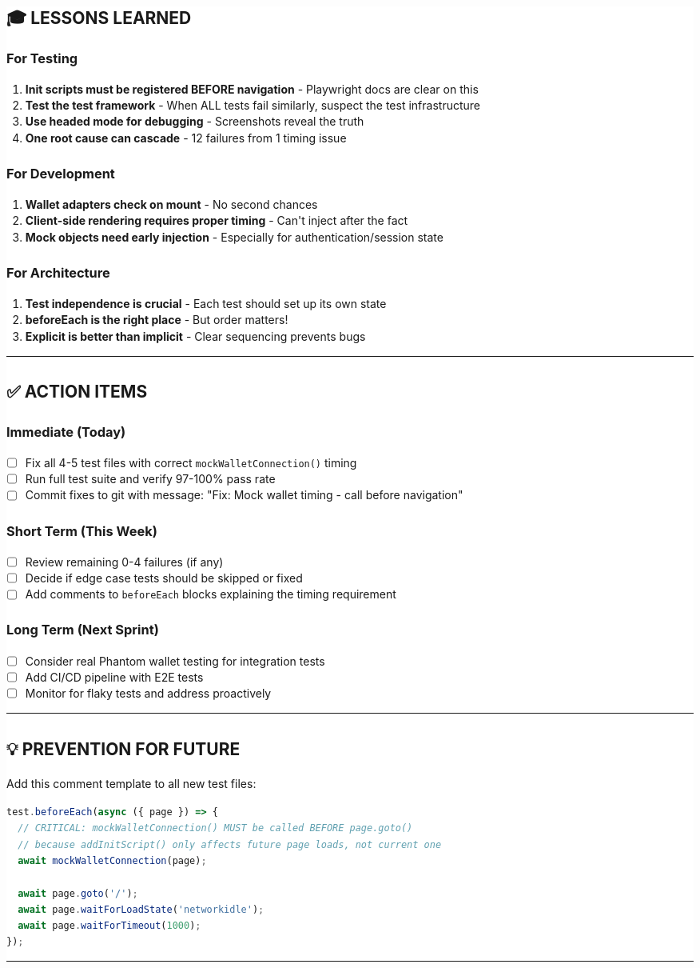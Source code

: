 
## 🎓 LESSONS LEARNED

### For Testing
1. **Init scripts must be registered BEFORE navigation** - Playwright docs are clear on this
2. **Test the test framework** - When ALL tests fail similarly, suspect the test infrastructure
3. **Use headed mode for debugging** - Screenshots reveal the truth
4. **One root cause can cascade** - 12 failures from 1 timing issue

### For Development
1. **Wallet adapters check on mount** - No second chances
2. **Client-side rendering requires proper timing** - Can't inject after the fact
3. **Mock objects need early injection** - Especially for authentication/session state

### For Architecture
1. **Test independence is crucial** - Each test should set up its own state
2. **beforeEach is the right place** - But order matters!
3. **Explicit is better than implicit** - Clear sequencing prevents bugs

---

## ✅ ACTION ITEMS

### Immediate (Today)
- [ ] Fix all 4-5 test files with correct `mockWalletConnection()` timing
- [ ] Run full test suite and verify 97-100% pass rate
- [ ] Commit fixes to git with message: "Fix: Mock wallet timing - call before navigation"

### Short Term (This Week)
- [ ] Review remaining 0-4 failures (if any)
- [ ] Decide if edge case tests should be skipped or fixed
- [ ] Add comments to `beforeEach` blocks explaining the timing requirement

### Long Term (Next Sprint)
- [ ] Consider real Phantom wallet testing for integration tests
- [ ] Add CI/CD pipeline with E2E tests
- [ ] Monitor for flaky tests and address proactively

---

## 💡 PREVENTION FOR FUTURE

Add this comment template to all new test files:

```typescript
test.beforeEach(async ({ page }) => {
  // CRITICAL: mockWalletConnection() MUST be called BEFORE page.goto()
  // because addInitScript() only affects future page loads, not current one
  await mockWalletConnection(page);

  await page.goto('/');
  await page.waitForLoadState('networkidle');
  await page.waitForTimeout(1000);
});
```

---